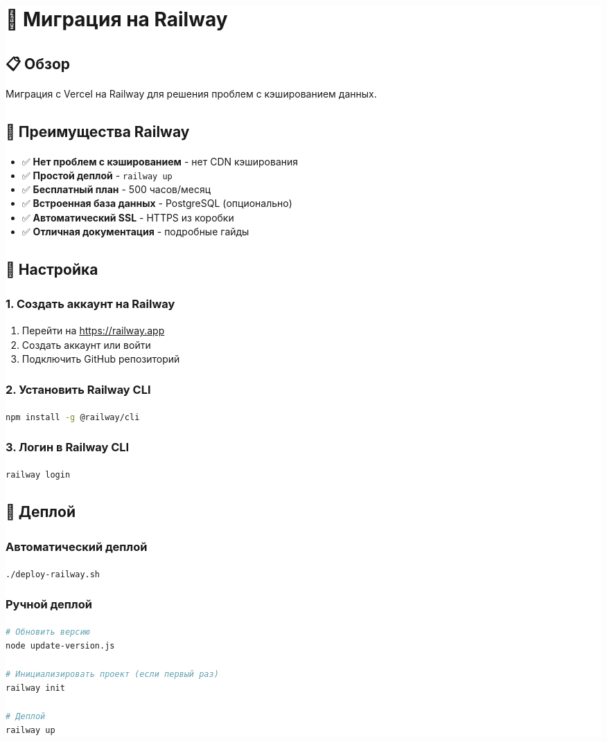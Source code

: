 # 🚂 Миграция на Railway

## 📋 Обзор

Миграция с Vercel на Railway для решения проблем с кэшированием данных.

## 🎯 Преимущества Railway

- ✅ **Нет проблем с кэшированием** - нет CDN кэширования
- ✅ **Простой деплой** - `railway up`
- ✅ **Бесплатный план** - 500 часов/месяц
- ✅ **Встроенная база данных** - PostgreSQL (опционально)
- ✅ **Автоматический SSL** - HTTPS из коробки
- ✅ **Отличная документация** - подробные гайды

## 🔧 Настройка

### 1. Создать аккаунт на Railway
1. Перейти на https://railway.app
2. Создать аккаунт или войти
3. Подключить GitHub репозиторий

### 2. Установить Railway CLI
```bash
npm install -g @railway/cli
```

### 3. Логин в Railway CLI
```bash
railway login
```

## 🚀 Деплой

### Автоматический деплой
```bash
./deploy-railway.sh
```

### Ручной деплой
```bash
# Обновить версию
node update-version.js

# Инициализировать проект (если первый раз)
railway init

# Деплой
railway up
```
